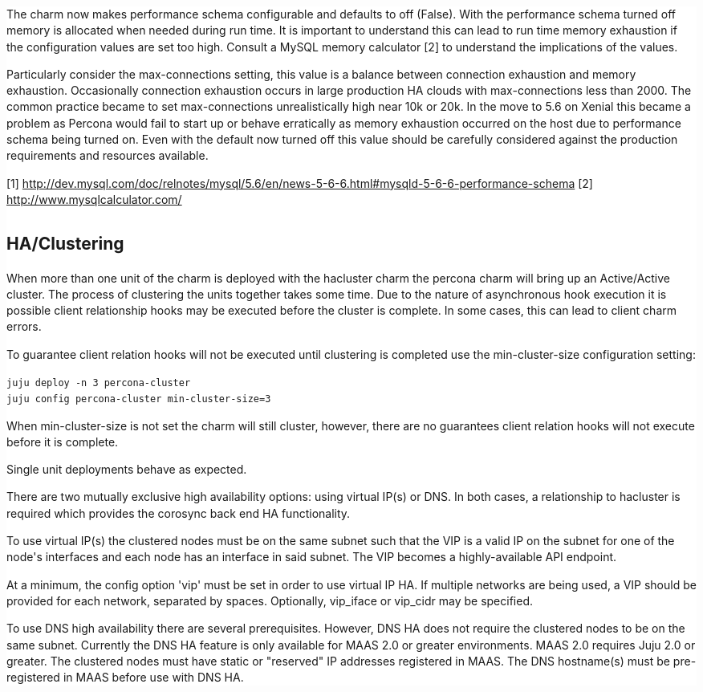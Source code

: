 The charm now makes performance schema configurable and defaults to off (False).
With the performance schema turned off memory is allocated when needed during
run time. It is important to understand this can lead to run time memory
exhaustion if the configuration values are set too high. Consult a MySQL memory
calculator [2] to understand the implications of the values.

Particularly consider the max-connections setting, this value is a balance
between connection exhaustion and memory exhaustion. Occasionally connection
exhaustion occurs in large production HA clouds with max-connections less than
2000. The common practice became to set max-connections unrealistically high
near 10k or 20k. In the move to 5.6 on Xenial this became a problem as Percona
would fail to start up or behave erratically as memory exhaustion occurred on
the host due to performance schema being turned on. Even with the default now
turned off this value should be carefully considered against the production
requirements and resources available.

[1] http://dev.mysql.com/doc/relnotes/mysql/5.6/en/news-5-6-6.html#mysqld-5-6-6-performance-schema
[2] http://www.mysqlcalculator.com/


## HA/Clustering

When more than one unit of the charm is deployed with the hacluster charm
the percona charm will bring up an Active/Active cluster. The process of
clustering the units together takes some time. Due to the nature of
asynchronous hook execution it is possible client relationship hooks may
be executed before the cluster is complete. In some cases, this can lead
to client charm errors.

To guarantee client relation hooks will not be executed until clustering is
completed use the min-cluster-size configuration setting:

    juju deploy -n 3 percona-cluster
    juju config percona-cluster min-cluster-size=3

When min-cluster-size is not set the charm will still cluster, however,
there are no guarantees client relation hooks will not execute before it is
complete.

Single unit deployments behave as expected.

There are two mutually exclusive high availability options: using virtual
IP(s) or DNS. In both cases, a relationship to hacluster is required which
provides the corosync back end HA functionality.

To use virtual IP(s) the clustered nodes must be on the same subnet such that
the VIP is a valid IP on the subnet for one of the node's interfaces and each
node has an interface in said subnet. The VIP becomes a highly-available API
endpoint.

At a minimum, the config option 'vip' must be set in order to use virtual IP
HA. If multiple networks are being used, a VIP should be provided for each
network, separated by spaces. Optionally, vip_iface or vip_cidr may be
specified.

To use DNS high availability there are several prerequisites. However, DNS HA
does not require the clustered nodes to be on the same subnet.
Currently the DNS HA feature is only available for MAAS 2.0 or greater
environments. MAAS 2.0 requires Juju 2.0 or greater. The clustered nodes must
have static or "reserved" IP addresses registered in MAAS. The DNS hostname(s)
must be pre-registered in MAAS before use with DNS HA.
